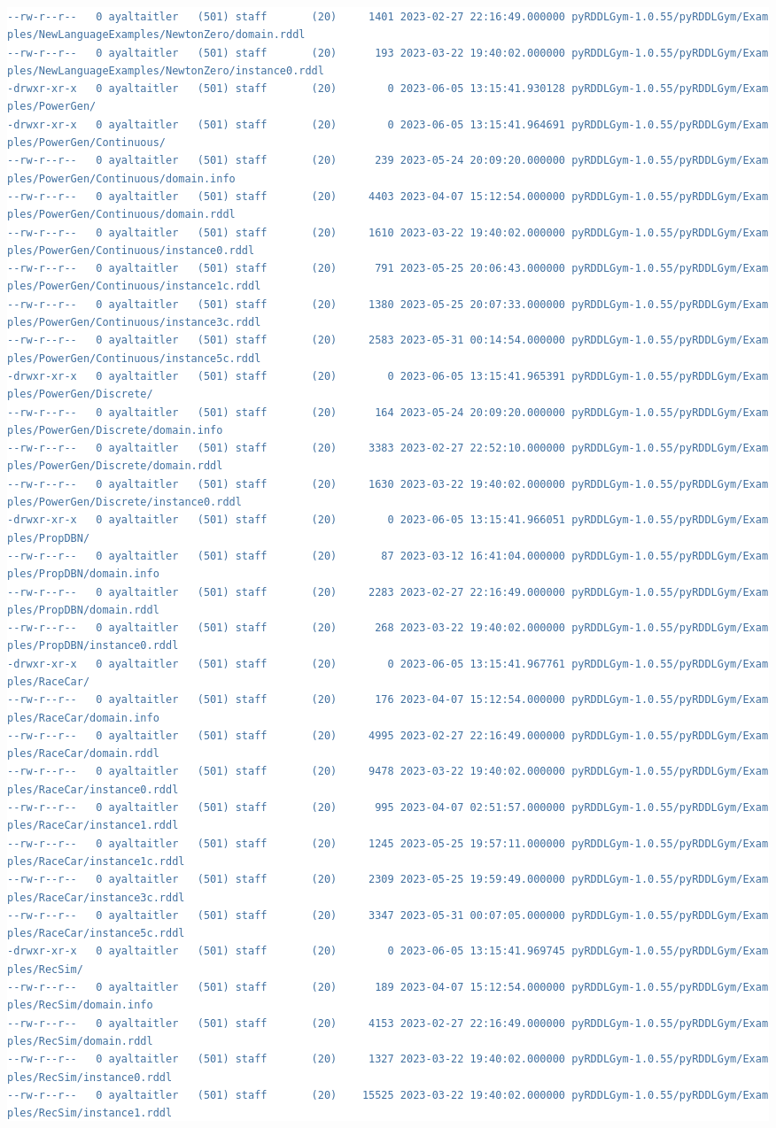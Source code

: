 ```diff
--rw-r--r--   0 ayaltaitler   (501) staff       (20)     1401 2023-02-27 22:16:49.000000 pyRDDLGym-1.0.55/pyRDDLGym/Examples/NewLanguageExamples/NewtonZero/domain.rddl
--rw-r--r--   0 ayaltaitler   (501) staff       (20)      193 2023-03-22 19:40:02.000000 pyRDDLGym-1.0.55/pyRDDLGym/Examples/NewLanguageExamples/NewtonZero/instance0.rddl
-drwxr-xr-x   0 ayaltaitler   (501) staff       (20)        0 2023-06-05 13:15:41.930128 pyRDDLGym-1.0.55/pyRDDLGym/Examples/PowerGen/
-drwxr-xr-x   0 ayaltaitler   (501) staff       (20)        0 2023-06-05 13:15:41.964691 pyRDDLGym-1.0.55/pyRDDLGym/Examples/PowerGen/Continuous/
--rw-r--r--   0 ayaltaitler   (501) staff       (20)      239 2023-05-24 20:09:20.000000 pyRDDLGym-1.0.55/pyRDDLGym/Examples/PowerGen/Continuous/domain.info
--rw-r--r--   0 ayaltaitler   (501) staff       (20)     4403 2023-04-07 15:12:54.000000 pyRDDLGym-1.0.55/pyRDDLGym/Examples/PowerGen/Continuous/domain.rddl
--rw-r--r--   0 ayaltaitler   (501) staff       (20)     1610 2023-03-22 19:40:02.000000 pyRDDLGym-1.0.55/pyRDDLGym/Examples/PowerGen/Continuous/instance0.rddl
--rw-r--r--   0 ayaltaitler   (501) staff       (20)      791 2023-05-25 20:06:43.000000 pyRDDLGym-1.0.55/pyRDDLGym/Examples/PowerGen/Continuous/instance1c.rddl
--rw-r--r--   0 ayaltaitler   (501) staff       (20)     1380 2023-05-25 20:07:33.000000 pyRDDLGym-1.0.55/pyRDDLGym/Examples/PowerGen/Continuous/instance3c.rddl
--rw-r--r--   0 ayaltaitler   (501) staff       (20)     2583 2023-05-31 00:14:54.000000 pyRDDLGym-1.0.55/pyRDDLGym/Examples/PowerGen/Continuous/instance5c.rddl
-drwxr-xr-x   0 ayaltaitler   (501) staff       (20)        0 2023-06-05 13:15:41.965391 pyRDDLGym-1.0.55/pyRDDLGym/Examples/PowerGen/Discrete/
--rw-r--r--   0 ayaltaitler   (501) staff       (20)      164 2023-05-24 20:09:20.000000 pyRDDLGym-1.0.55/pyRDDLGym/Examples/PowerGen/Discrete/domain.info
--rw-r--r--   0 ayaltaitler   (501) staff       (20)     3383 2023-02-27 22:52:10.000000 pyRDDLGym-1.0.55/pyRDDLGym/Examples/PowerGen/Discrete/domain.rddl
--rw-r--r--   0 ayaltaitler   (501) staff       (20)     1630 2023-03-22 19:40:02.000000 pyRDDLGym-1.0.55/pyRDDLGym/Examples/PowerGen/Discrete/instance0.rddl
-drwxr-xr-x   0 ayaltaitler   (501) staff       (20)        0 2023-06-05 13:15:41.966051 pyRDDLGym-1.0.55/pyRDDLGym/Examples/PropDBN/
--rw-r--r--   0 ayaltaitler   (501) staff       (20)       87 2023-03-12 16:41:04.000000 pyRDDLGym-1.0.55/pyRDDLGym/Examples/PropDBN/domain.info
--rw-r--r--   0 ayaltaitler   (501) staff       (20)     2283 2023-02-27 22:16:49.000000 pyRDDLGym-1.0.55/pyRDDLGym/Examples/PropDBN/domain.rddl
--rw-r--r--   0 ayaltaitler   (501) staff       (20)      268 2023-03-22 19:40:02.000000 pyRDDLGym-1.0.55/pyRDDLGym/Examples/PropDBN/instance0.rddl
-drwxr-xr-x   0 ayaltaitler   (501) staff       (20)        0 2023-06-05 13:15:41.967761 pyRDDLGym-1.0.55/pyRDDLGym/Examples/RaceCar/
--rw-r--r--   0 ayaltaitler   (501) staff       (20)      176 2023-04-07 15:12:54.000000 pyRDDLGym-1.0.55/pyRDDLGym/Examples/RaceCar/domain.info
--rw-r--r--   0 ayaltaitler   (501) staff       (20)     4995 2023-02-27 22:16:49.000000 pyRDDLGym-1.0.55/pyRDDLGym/Examples/RaceCar/domain.rddl
--rw-r--r--   0 ayaltaitler   (501) staff       (20)     9478 2023-03-22 19:40:02.000000 pyRDDLGym-1.0.55/pyRDDLGym/Examples/RaceCar/instance0.rddl
--rw-r--r--   0 ayaltaitler   (501) staff       (20)      995 2023-04-07 02:51:57.000000 pyRDDLGym-1.0.55/pyRDDLGym/Examples/RaceCar/instance1.rddl
--rw-r--r--   0 ayaltaitler   (501) staff       (20)     1245 2023-05-25 19:57:11.000000 pyRDDLGym-1.0.55/pyRDDLGym/Examples/RaceCar/instance1c.rddl
--rw-r--r--   0 ayaltaitler   (501) staff       (20)     2309 2023-05-25 19:59:49.000000 pyRDDLGym-1.0.55/pyRDDLGym/Examples/RaceCar/instance3c.rddl
--rw-r--r--   0 ayaltaitler   (501) staff       (20)     3347 2023-05-31 00:07:05.000000 pyRDDLGym-1.0.55/pyRDDLGym/Examples/RaceCar/instance5c.rddl
-drwxr-xr-x   0 ayaltaitler   (501) staff       (20)        0 2023-06-05 13:15:41.969745 pyRDDLGym-1.0.55/pyRDDLGym/Examples/RecSim/
--rw-r--r--   0 ayaltaitler   (501) staff       (20)      189 2023-04-07 15:12:54.000000 pyRDDLGym-1.0.55/pyRDDLGym/Examples/RecSim/domain.info
--rw-r--r--   0 ayaltaitler   (501) staff       (20)     4153 2023-02-27 22:16:49.000000 pyRDDLGym-1.0.55/pyRDDLGym/Examples/RecSim/domain.rddl
--rw-r--r--   0 ayaltaitler   (501) staff       (20)     1327 2023-03-22 19:40:02.000000 pyRDDLGym-1.0.55/pyRDDLGym/Examples/RecSim/instance0.rddl
--rw-r--r--   0 ayaltaitler   (501) staff       (20)    15525 2023-03-22 19:40:02.000000 pyRDDLGym-1.0.55/pyRDDLGym/Examples/RecSim/instance1.rddl
```